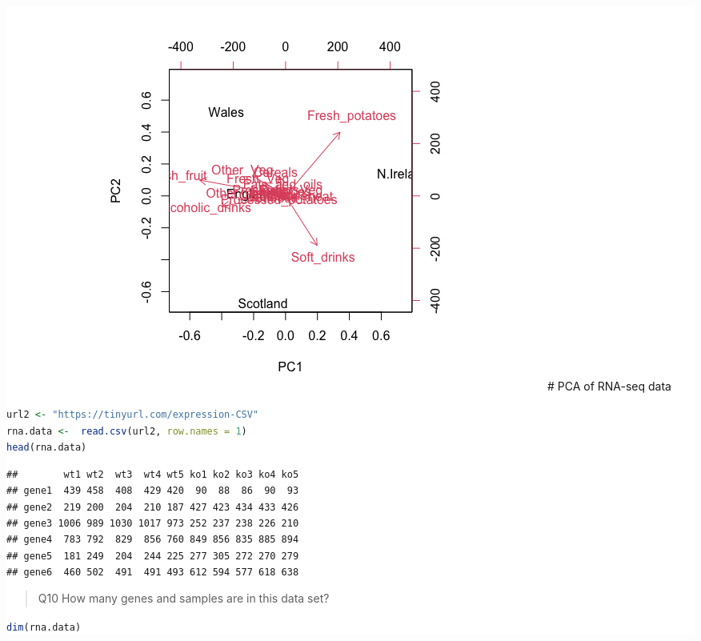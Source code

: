![](class08_files/figure-gfm/unnamed-chunk-29-1.png) \# PCA of
RNA-seq data

``` r
url2 <- "https://tinyurl.com/expression-CSV"
rna.data <-  read.csv(url2, row.names = 1)
head(rna.data)
```

    ##        wt1 wt2  wt3  wt4 wt5 ko1 ko2 ko3 ko4 ko5
    ## gene1  439 458  408  429 420  90  88  86  90  93
    ## gene2  219 200  204  210 187 427 423 434 433 426
    ## gene3 1006 989 1030 1017 973 252 237 238 226 210
    ## gene4  783 792  829  856 760 849 856 835 885 894
    ## gene5  181 249  204  244 225 277 305 272 270 279
    ## gene6  460 502  491  491 493 612 594 577 618 638

> Q10 How many genes and samples are in this data set?

``` r
dim(rna.data)
```
